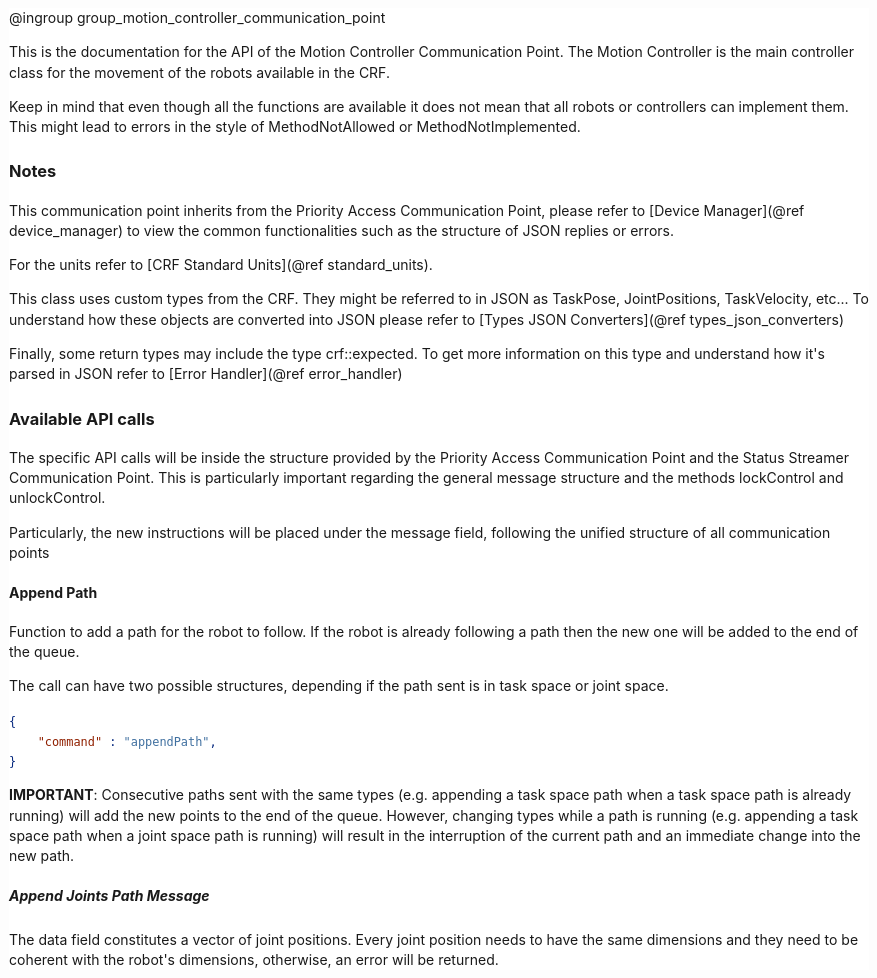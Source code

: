 @ingroup group_motion_controller_communication_point

This is the documentation for the API of the Motion Controller Communication Point. The Motion Controller is the main controller class for the movement of the robots available in the CRF.

Keep in mind that even though all the functions are available it does not mean that all robots or controllers can implement them. This might lead to errors in the style of MethodNotAllowed or MethodNotImplemented.

### Notes

This communication point inherits from the Priority Access Communication Point, please refer to [Device Manager](@ref device_manager) to view the common functionalities such as the structure of JSON replies or errors.

For the units refer to [CRF Standard Units](@ref standard_units).

This class uses custom types from the CRF. They might be referred to in JSON as TaskPose, JointPositions, TaskVelocity, etc... To understand how these objects are converted into JSON please refer to [Types JSON Converters](@ref types_json_converters)

Finally, some return types may include the type crf::expected<T>. To get more information on this type and understand how it's parsed in JSON refer to [Error Handler](@ref error_handler)

### Available API calls

The specific API calls will be inside the structure provided by the Priority Access Communication Point and the Status Streamer Communication Point. This is particularly important regarding the general message structure and the methods lockControl and unlockControl.

Particularly, the new instructions will be placed under the message field, following the unified structure of all communication points


#### Append Path

Function to add a path for the robot to follow. If the robot is already following a path then the new one will be added to the end of the queue.

The call can have two possible structures, depending if the path sent is in task space or joint space.

```json
{
    "command" : "appendPath",
}
```

**IMPORTANT**: Consecutive paths sent with the same types (e.g. appending a task space path when a task space path is already running) will add the new points to the end of the queue. However, changing types while a path is running (e.g. appending a task space path when a joint space path is running) will result in the interruption of the current path and an immediate change into the new path.

##### Append Joints Path Message

The data field constitutes a vector of joint positions. Every joint position needs to have the same dimensions and they need to be coherent with the robot's dimensions, otherwise, an error will be returned.
